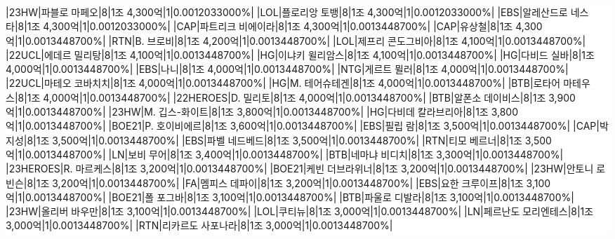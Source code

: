 |23HW|파블로 마페오|8|1조 4,300억|1|0.0012033000%|
|LOL|플로리앙 토뱅|8|1조 4,300억|1|0.0012033000%|
|EBS|알레산드로 네스타|8|1조 4,300억|1|0.0012033000%|
|CAP|파트리크 비에이라|8|1조 4,300억|1|0.0013448700%|
|CAP|유상철|8|1조 4,300억|1|0.0013448700%|
|RTN|B. 브로비|8|1조 4,200억|1|0.0013448700%|
|LOL|제프리 콘도그비아|8|1조 4,100억|1|0.0013448700%|
|22UCL|에데르 밀리탕|8|1조 4,100억|1|0.0013448700%|
|HG|이냐키 윌리암스|8|1조 4,100억|1|0.0013448700%|
|HG|다비드 실바|8|1조 4,000억|1|0.0013448700%|
|EBS|나니|8|1조 4,000억|1|0.0013448700%|
|NTG|게르트 뮐러|8|1조 4,000억|1|0.0013448700%|
|22UCL|마테오 코바치치|8|1조 4,000억|1|0.0013448700%|
|HG|M. 테어슈테겐|8|1조 4,000억|1|0.0013448700%|
|BTB|로타어 마테우스|8|1조 4,000억|1|0.0013448700%|
|22HEROES|D. 밀리토|8|1조 4,000억|1|0.0013448700%|
|BTB|알폰소 데이비스|8|1조 3,900억|1|0.0013448700%|
|23HW|M. 깁스-화이트|8|1조 3,800억|1|0.0013448700%|
|HG|다비데 칼라브리아|8|1조 3,800억|1|0.0013448700%|
|BOE21|P. 호이비에르|8|1조 3,600억|1|0.0013448700%|
|EBS|필립 람|8|1조 3,500억|1|0.0013448700%|
|CAP|박지성|8|1조 3,500억|1|0.0013448700%|
|EBS|파벨 네드베드|8|1조 3,500억|1|0.0013448700%|
|RTN|티모 베르너|8|1조 3,500억|1|0.0013448700%|
|LN|보비 무어|8|1조 3,400억|1|0.0013448700%|
|BTB|네마냐 비디치|8|1조 3,300억|1|0.0013448700%|
|23HEROES|R. 마르케스|8|1조 3,200억|1|0.0013448700%|
|BOE21|케빈 더브라위너|8|1조 3,200억|1|0.0013448700%|
|23HW|안토니 로빈슨|8|1조 3,200억|1|0.0013448700%|
|FA|멤피스 데파이|8|1조 3,200억|1|0.0013448700%|
|EBS|요한 크루이프|8|1조 3,100억|1|0.0013448700%|
|BOE21|폴 포그바|8|1조 3,100억|1|0.0013448700%|
|BTB|파울로 디발라|8|1조 3,100억|1|0.0013448700%|
|23HW|올리버 바우만|8|1조 3,100억|1|0.0013448700%|
|LOL|쿠티뉴|8|1조 3,000억|1|0.0013448700%|
|LN|페르난도 모리엔테스|8|1조 3,000억|1|0.0013448700%|
|RTN|리카르도 사포나라|8|1조 3,000억|1|0.0013448700%|